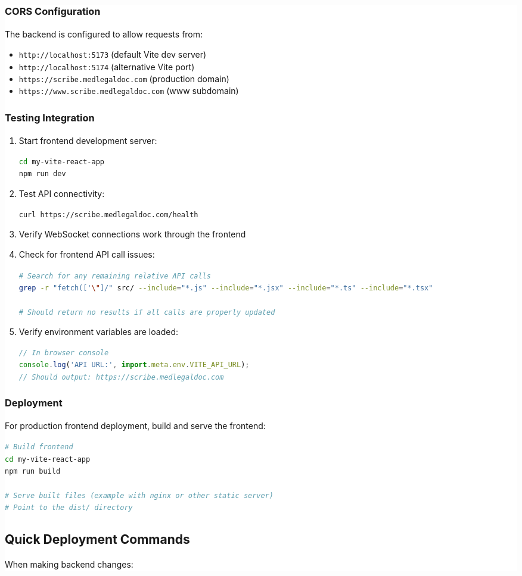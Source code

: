 ### CORS Configuration

The backend is configured to allow requests from:
- `http://localhost:5173` (default Vite dev server)
- `http://localhost:5174` (alternative Vite port)
- `https://scribe.medlegaldoc.com` (production domain)
- `https://www.scribe.medlegaldoc.com` (www subdomain)

### Testing Integration

1. Start frontend development server:
   ```bash
   cd my-vite-react-app
   npm run dev
   ```

2. Test API connectivity:
   ```bash
   curl https://scribe.medlegaldoc.com/health
   ```

3. Verify WebSocket connections work through the frontend

4. Check for frontend API call issues:
   ```bash
   # Search for any remaining relative API calls
   grep -r "fetch(['\"]/" src/ --include="*.js" --include="*.jsx" --include="*.ts" --include="*.tsx"
   
   # Should return no results if all calls are properly updated
   ```

5. Verify environment variables are loaded:
   ```javascript
   // In browser console
   console.log('API URL:', import.meta.env.VITE_API_URL);
   // Should output: https://scribe.medlegaldoc.com
   ```

### Deployment

For production frontend deployment, build and serve the frontend:

```bash
# Build frontend
cd my-vite-react-app
npm run build

# Serve built files (example with nginx or other static server)
# Point to the dist/ directory
```

## Quick Deployment Commands

When making backend changes:
